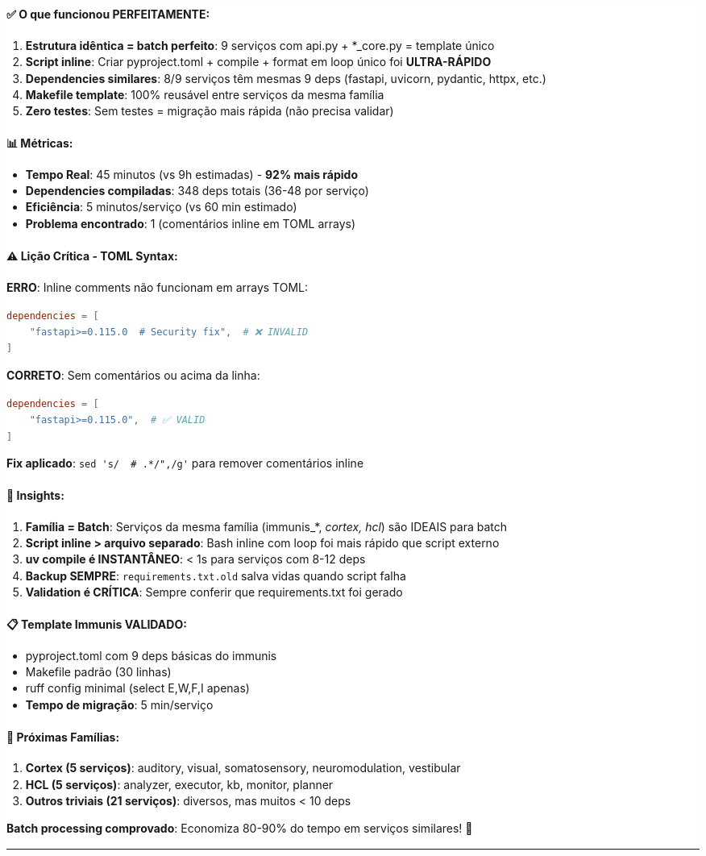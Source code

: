 #### ✅ O que funcionou PERFEITAMENTE:
1. **Estrutura idêntica = batch perfeito**: 9 serviços com api.py + *_core.py = template único
2. **Script inline**: Criar pyproject.toml + compile + format em loop único foi **ULTRA-RÁPIDO**
3. **Dependencies similares**: 8/9 serviços têm mesmas 9 deps (fastapi, uvicorn, pydantic, httpx, etc.)
4. **Makefile template**: 100% reusável entre serviços da mesma família
5. **Zero testes**: Sem testes = migração mais rápida (não precisa validar)

#### 📊 Métricas:
- **Tempo Real**: 45 minutos (vs 9h estimadas) - **92% mais rápido**
- **Dependencies compiladas**: 348 deps totais (36-48 por serviço)
- **Eficiência**: 5 minutos/serviço (vs 60 min estimado)
- **Problema encontrado**: 1 (comentários inline em TOML arrays)

#### ⚠️ Lição Crítica - TOML Syntax:
**ERRO**: Inline comments não funcionam em arrays TOML:
```toml
dependencies = [
    "fastapi>=0.115.0  # Security fix",  # ❌ INVALID
]
```

**CORRETO**: Sem comentários ou acima da linha:
```toml
dependencies = [
    "fastapi>=0.115.0",  # ✅ VALID
]
```

**Fix aplicado**: `sed 's/  # .*/",/g'` para remover comentários inline

#### 🎯 Insights:
1. **Família = Batch**: Serviços da mesma família (immunis_*, *_cortex, hcl_*) são IDEAIS para batch
2. **Script inline > arquivo separado**: Bash inline com loop foi mais rápido que script externo
3. **uv compile é INSTANTÂNEO**: < 1s para serviços com 8-12 deps
4. **Backup SEMPRE**: `requirements.txt.old` salva vidas quando script falha
5. **Validation é CRÍTICA**: Sempre conferir que requirements.txt foi gerado

#### 📋 Template Immunis VALIDADO:
- pyproject.toml com 9 deps básicas do immunis
- Makefile padrão (30 linhas)
- ruff config minimal (select E,W,F,I apenas)
- **Tempo de migração**: 5 min/serviço

#### 🚀 Próximas Famílias:
1. **Cortex (5 serviços)**: auditory, visual, somatosensory, neuromodulation, vestibular
2. **HCL (5 serviços)**: analyzer, executor, kb, monitor, planner
3. **Outros triviais (21 serviços)**: diversos, mas muitos < 10 deps

**Batch processing comprovado**: Economiza 80-90% do tempo em serviços similares! 🎯

---
